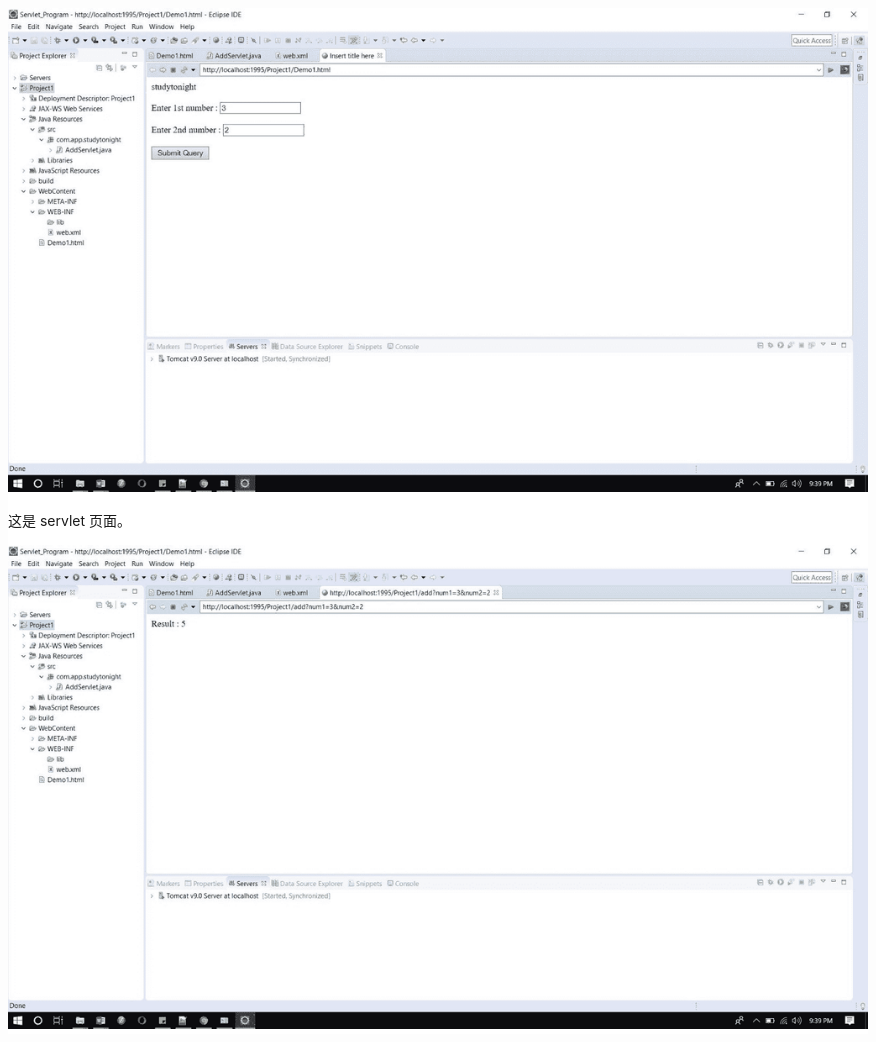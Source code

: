 ![servelet-output](img/ac6176776b99ddb6846baeee9a79989a.png)

这是 servlet 页面。

![servelet-output](img/77fe36f78082d7026ba99b4c36dbfe39.png)
